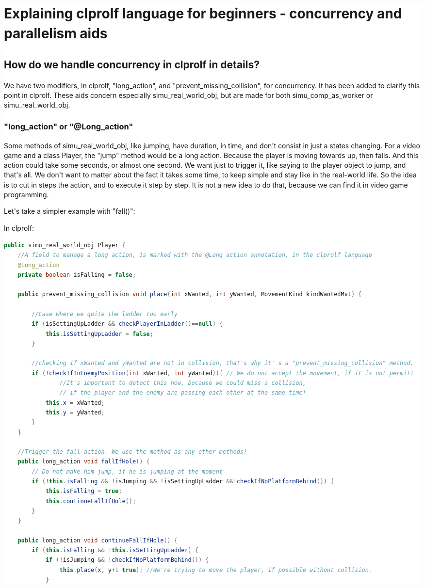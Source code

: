# Explaining clprolf language for beginners - concurrency and parallelism aids

## How do we handle concurrency in clprolf in details?

We have two modifiers, in clprolf, "long_action", and "prevent_missing_collision", for concurrency. It has been added to clarify this point in clprolf. These aids concern especially simu_real_world_obj, but are made for both simu_comp_as_worker or simu_real_world_obj.

### "long_action" or "@Long_action"
Some methods of simu_real_world_obj, like jumping, have duration, in time, and don't consist in just a states changing. For a video game and a class Player, the "jump" method would be a long action. Because the player is moving towards up, then falls. And this action could take some seconds, or almost one second. We want just to trigger it, like saying to the player object to jump, and that's all. We don't want to matter about the fact it takes some time, to keep simple and stay like in the real-world life. So the idea is to cut in steps the action, and to execute it step by step. It is not a new idea to do that, because we can find it in video game programming.

Let's take a simpler example with "fall()":

In clprolf:

```java
public simu_real_world_obj Player {
	//A field to manage a long action, is marked with the @Long_action annotation, in the clprolf language
	@Long_action
	private boolean isFalling = false;

	public prevent_missing_collision void place(int xWanted, int yWanted, MovementKind kindWantedMvt) {
		
		//Case where we quite the ladder too early
		if (isSettingUpLadder && checkPlayerInLadder()==null) {
			this.isSettingUpLadder = false;
		}
		
		//checking if xWanted and yWanted are not in collision, that's why it' s a "prevent_missing_collision" method.
		if (!checkIfInEnemyPosition(int xWanted, int yWanted)){ // We do not accept the movement, if it is not permit!
				//It's important to detect this now, because we could miss a collision,
				// if the player and the enemy are passing each other at the same time!
			this.x = xWanted;
			this.y = yWanted;
		}
	}

	//Trigger the fall action. We use the method as any other methods!
	public long_action void fallIfHole() {
		// Do not make him jump, if he is jumping at the moment
		if (!this.isFalling && !isJumping && !isSettingUpLadder &&!checkIfNoPlatformBehind()) {
			this.isFalling = true;
			this.continueFallIfHole();
		}
	}
	
	public long_action void continueFallIfHole() {
		if (this.isFalling && !this.isSettingUpLadder) {
			if (!isJumping && !checkIfNoPlatformBehind()) {
				this.place(x, y+1 true); //We're trying to move the player, if possible without collision.
			}
```